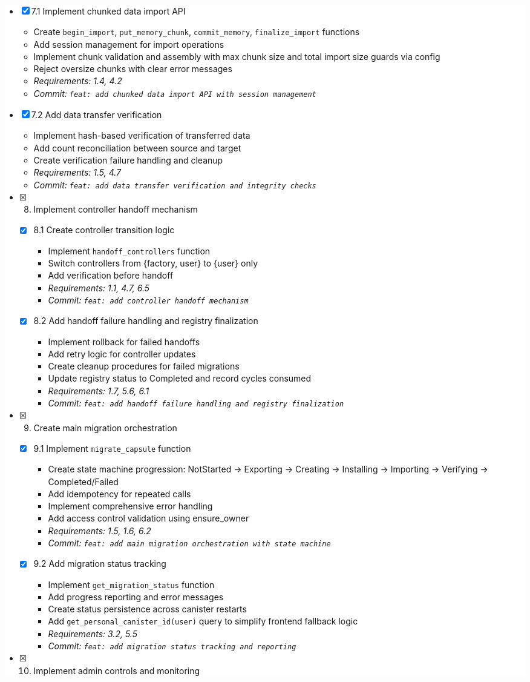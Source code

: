   - [x] 7.1 Implement chunked data import API

    - Create `begin_import`, `put_memory_chunk`, `commit_memory`, `finalize_import` functions
    - Add session management for import operations
    - Implement chunk validation and assembly with max chunk size and total import size guards via config
    - Reject oversize chunks with clear error messages
    - _Requirements: 1.4, 4.2_
    - _Commit: `feat: add chunked data import API with session management`_

  - [x] 7.2 Add data transfer verification
    - Implement hash-based verification of transferred data
    - Add count reconciliation between source and target
    - Create verification failure handling and cleanup
    - _Requirements: 1.5, 4.7_
    - _Commit: `feat: add data transfer verification and integrity checks`_

- [x] 8. Implement controller handoff mechanism

  - [x] 8.1 Create controller transition logic

    - Implement `handoff_controllers` function
    - Switch controllers from {factory, user} to {user} only
    - Add verification before handoff
    - _Requirements: 1.1, 4.7, 6.5_
    - _Commit: `feat: add controller handoff mechanism`_

  - [x] 8.2 Add handoff failure handling and registry finalization
    - Implement rollback for failed handoffs
    - Add retry logic for controller updates
    - Create cleanup procedures for failed migrations
    - Update registry status to Completed and record cycles consumed
    - _Requirements: 1.7, 5.6, 6.1_
    - _Commit: `feat: add handoff failure handling and registry finalization`_

- [x] 9. Create main migration orchestration

  - [x] 9.1 Implement `migrate_capsule` function

    - Create state machine progression: NotStarted → Exporting → Creating → Installing → Importing → Verifying → Completed/Failed
    - Add idempotency for repeated calls
    - Implement comprehensive error handling
    - Add access control validation using ensure_owner
    - _Requirements: 1.5, 1.6, 6.2_
    - _Commit: `feat: add main migration orchestration with state machine`_

  - [x] 9.2 Add migration status tracking
    - Implement `get_migration_status` function
    - Add progress reporting and error messages
    - Create status persistence across canister restarts
    - Add `get_personal_canister_id(user)` query to simplify frontend fallback logic
    - _Requirements: 3.2, 5.5_
    - _Commit: `feat: add migration status tracking and reporting`_

- [x] 10. Implement admin controls and monitoring

